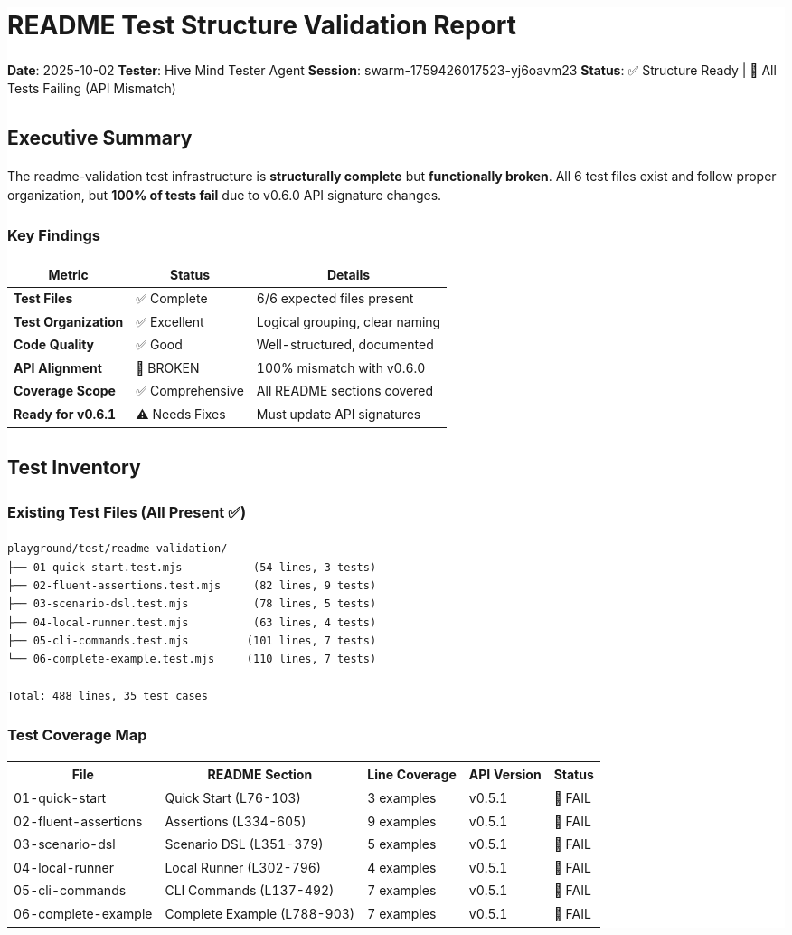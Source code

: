 # README Test Structure Validation Report
**Date**: 2025-10-02
**Tester**: Hive Mind Tester Agent
**Session**: swarm-1759426017523-yj6oavm23
**Status**: ✅ Structure Ready | 🔴 All Tests Failing (API Mismatch)

## Executive Summary

The readme-validation test infrastructure is **structurally complete** but **functionally broken**. All 6 test files exist and follow proper organization, but **100% of tests fail** due to v0.6.0 API signature changes.

### Key Findings

| Metric | Status | Details |
|--------|--------|---------|
| **Test Files** | ✅ Complete | 6/6 expected files present |
| **Test Organization** | ✅ Excellent | Logical grouping, clear naming |
| **Code Quality** | ✅ Good | Well-structured, documented |
| **API Alignment** | 🔴 BROKEN | 100% mismatch with v0.6.0 |
| **Coverage Scope** | ✅ Comprehensive | All README sections covered |
| **Ready for v0.6.1** | ⚠️ Needs Fixes | Must update API signatures |

## Test Inventory

### Existing Test Files (All Present ✅)

```
playground/test/readme-validation/
├── 01-quick-start.test.mjs           (54 lines, 3 tests)
├── 02-fluent-assertions.test.mjs     (82 lines, 9 tests)
├── 03-scenario-dsl.test.mjs          (78 lines, 5 tests)
├── 04-local-runner.test.mjs          (63 lines, 4 tests)
├── 05-cli-commands.test.mjs         (101 lines, 7 tests)
└── 06-complete-example.test.mjs     (110 lines, 7 tests)

Total: 488 lines, 35 test cases
```

### Test Coverage Map

| File | README Section | Line Coverage | API Version | Status |
|------|---------------|---------------|-------------|---------|
| 01-quick-start | Quick Start (L76-103) | 3 examples | v0.5.1 | 🔴 FAIL |
| 02-fluent-assertions | Assertions (L334-605) | 9 examples | v0.5.1 | 🔴 FAIL |
| 03-scenario-dsl | Scenario DSL (L351-379) | 5 examples | v0.5.1 | 🔴 FAIL |
| 04-local-runner | Local Runner (L302-796) | 4 examples | v0.5.1 | 🔴 FAIL |
| 05-cli-commands | CLI Commands (L137-492) | 7 examples | v0.5.1 | 🔴 FAIL |
| 06-complete-example | Complete Example (L788-903) | 7 examples | v0.5.1 | 🔴 FAIL |
